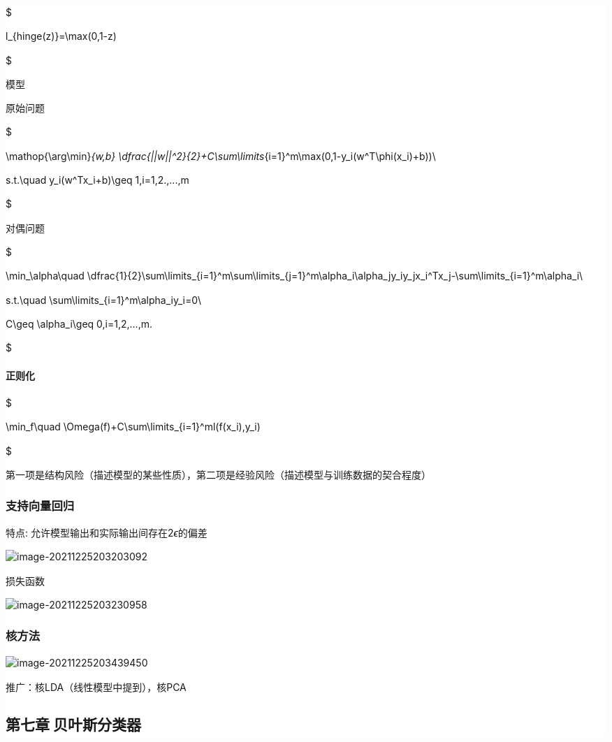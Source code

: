 $

l_{hinge(z)}=\max(0,1-z)

$

模型

原始问题

$

\mathop{\arg\min}_{w,b} \dfrac{\|\|w\|\|^2}{2}+C\sum\limits_{i=1}^m\max(0,1-y_i(w^T\phi(x_i)+b))\\

s.t.\quad y_i(w^Tx_i+b)\geq 1,i=1,2.,...,m

$

对偶问题

$

\min_\alpha\quad \dfrac{1}{2}\sum\limits_{i=1}^m\sum\limits_{j=1}^m\alpha_i\alpha_jy_iy_jx_i^Tx_j-\sum\limits_{i=1}^m\alpha_i\\

s.t.\quad \sum\limits_{i=1}^m\alpha_iy_i=0\\

C\geq \alpha_i\geq 0,i=1,2,...,m.

$

#### 正则化

$

\min_f\quad \Omega(f)+C\sum\limits_{i=1}^ml(f(x_i),y_i)

$

第一项是结构风险（描述模型的某些性质），第二项是经验风险（描述模型与训练数据的契合程度）

### 支持向量回归

特点: 允许模型输出和实际输出间存在$2\epsilon$的偏差

![image-20211225203203092](C:\Users\赵超懿\AppData\Roaming\Typora\typora-user-images\image-20211225203203092.png)

损失函数

![image-20211225203230958](C:\Users\赵超懿\AppData\Roaming\Typora\typora-user-images\image-20211225203230958.png)

### 核方法

![image-20211225203439450](C:\Users\赵超懿\AppData\Roaming\Typora\typora-user-images\image-20211225203439450.png)

推广：核LDA（线性模型中提到），核PCA

## 第七章 贝叶斯分类器
